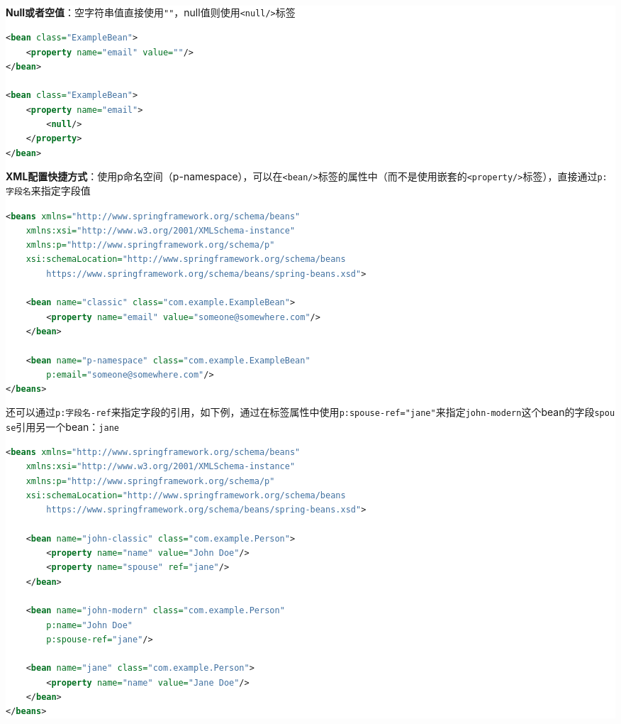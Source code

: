 **Null或者空值**：空字符串值直接使用`""`，null值则使用`<null/>`标签

```xml
<bean class="ExampleBean">
    <property name="email" value=""/>
</bean>

<bean class="ExampleBean">
    <property name="email">
        <null/>
    </property>
</bean>
```

**XML配置快捷方式**：使用p命名空间（p-namespace），可以在`<bean/>`标签的属性中（而不是使用嵌套的`<property/>`标签），直接通过`p:字段名`来指定字段值

```xml
<beans xmlns="http://www.springframework.org/schema/beans"
    xmlns:xsi="http://www.w3.org/2001/XMLSchema-instance"
    xmlns:p="http://www.springframework.org/schema/p"
    xsi:schemaLocation="http://www.springframework.org/schema/beans
        https://www.springframework.org/schema/beans/spring-beans.xsd">

    <bean name="classic" class="com.example.ExampleBean">
        <property name="email" value="someone@somewhere.com"/>
    </bean>

    <bean name="p-namespace" class="com.example.ExampleBean"
        p:email="someone@somewhere.com"/>
</beans>
```

还可以通过`p:字段名-ref`来指定字段的引用，如下例，通过在标签属性中使用`p:spouse-ref="jane"`来指定`john-modern`这个bean的字段`spouse`引用另一个bean：`jane`

```xml
<beans xmlns="http://www.springframework.org/schema/beans"
    xmlns:xsi="http://www.w3.org/2001/XMLSchema-instance"
    xmlns:p="http://www.springframework.org/schema/p"
    xsi:schemaLocation="http://www.springframework.org/schema/beans
        https://www.springframework.org/schema/beans/spring-beans.xsd">

    <bean name="john-classic" class="com.example.Person">
        <property name="name" value="John Doe"/>
        <property name="spouse" ref="jane"/>
    </bean>

    <bean name="john-modern" class="com.example.Person"
        p:name="John Doe"
        p:spouse-ref="jane"/>

    <bean name="jane" class="com.example.Person">
        <property name="name" value="Jane Doe"/>
    </bean>
</beans>
```
